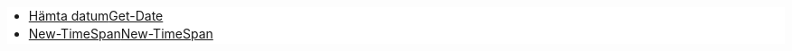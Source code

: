 - [<span data-ttu-id="546f0-341">Hämta datum</span><span class="sxs-lookup"><span data-stu-id="546f0-341">Get-Date</span></span>](xref:Microsoft.PowerShell.Utility.Get-Date)
- [<span data-ttu-id="546f0-342">New-TimeSpan</span><span class="sxs-lookup"><span data-stu-id="546f0-342">New-TimeSpan</span></span>](xref:Microsoft.PowerShell.Utility.New-TimeSpan)
